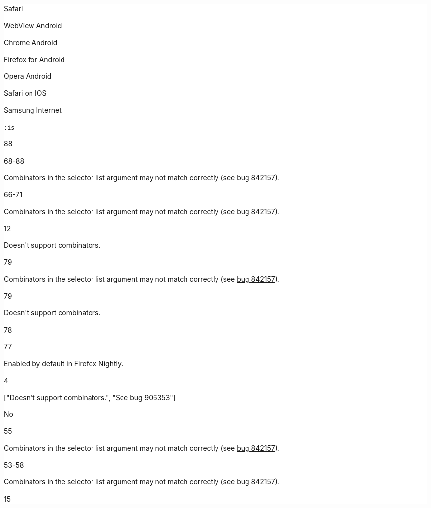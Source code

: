 Safari

WebView Android

Chrome Android

Firefox for Android

Opera Android

Safari on IOS

Samsung Internet

`:is`

88

68-88

Combinators in the selector list argument may not match correctly (see [bug 842157](https://crbug.com/842157)).

66-71

Combinators in the selector list argument may not match correctly (see [bug 842157](https://crbug.com/842157)).

12

Doesn't support combinators.

79

Combinators in the selector list argument may not match correctly (see [bug 842157](https://crbug.com/842157)).

79

Doesn't support combinators.

78

77

Enabled by default in Firefox Nightly.

4

\["Doesn't support combinators.", "See [bug 906353](https://bugzil.la/906353)"\]

No

55

Combinators in the selector list argument may not match correctly (see [bug 842157](https://crbug.com/842157)).

53-58

Combinators in the selector list argument may not match correctly (see [bug 842157](https://crbug.com/842157)).

15
